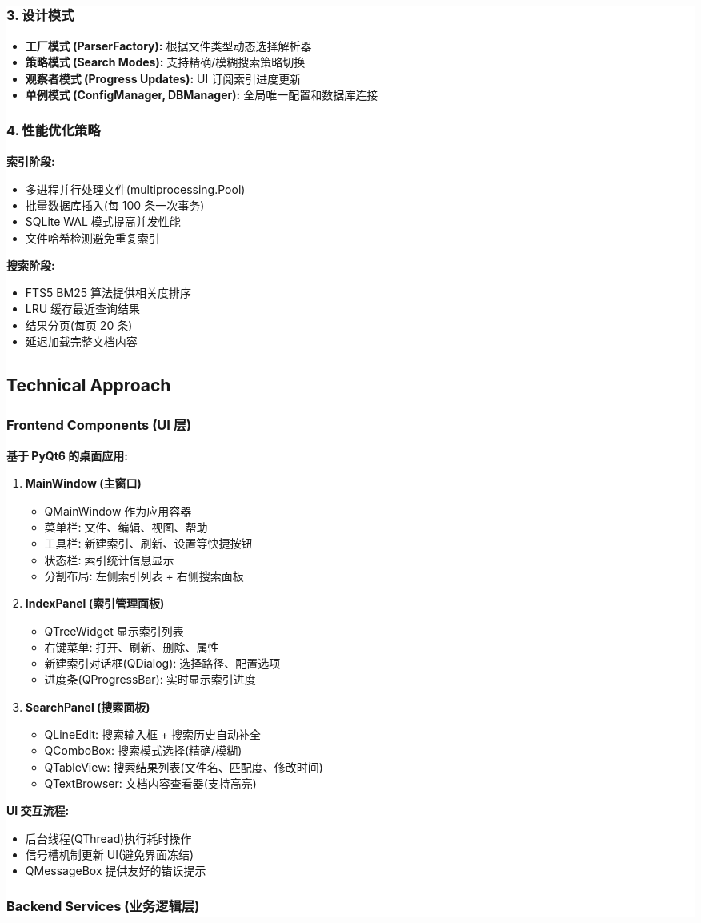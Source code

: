 ### 3. 设计模式

- **工厂模式 (ParserFactory):** 根据文件类型动态选择解析器
- **策略模式 (Search Modes):** 支持精确/模糊搜索策略切换
- **观察者模式 (Progress Updates):** UI 订阅索引进度更新
- **单例模式 (ConfigManager, DBManager):** 全局唯一配置和数据库连接

### 4. 性能优化策略

**索引阶段:**
- 多进程并行处理文件(multiprocessing.Pool)
- 批量数据库插入(每 100 条一次事务)
- SQLite WAL 模式提高并发性能
- 文件哈希检测避免重复索引

**搜索阶段:**
- FTS5 BM25 算法提供相关度排序
- LRU 缓存最近查询结果
- 结果分页(每页 20 条)
- 延迟加载完整文档内容

## Technical Approach

### Frontend Components (UI 层)

**基于 PyQt6 的桌面应用:**

1. **MainWindow (主窗口)**
   - QMainWindow 作为应用容器
   - 菜单栏: 文件、编辑、视图、帮助
   - 工具栏: 新建索引、刷新、设置等快捷按钮
   - 状态栏: 索引统计信息显示
   - 分割布局: 左侧索引列表 + 右侧搜索面板

2. **IndexPanel (索引管理面板)**
   - QTreeWidget 显示索引列表
   - 右键菜单: 打开、刷新、删除、属性
   - 新建索引对话框(QDialog): 选择路径、配置选项
   - 进度条(QProgressBar): 实时显示索引进度

3. **SearchPanel (搜索面板)**
   - QLineEdit: 搜索输入框 + 搜索历史自动补全
   - QComboBox: 搜索模式选择(精确/模糊)
   - QTableView: 搜索结果列表(文件名、匹配度、修改时间)
   - QTextBrowser: 文档内容查看器(支持高亮)

**UI 交互流程:**
- 后台线程(QThread)执行耗时操作
- 信号槽机制更新 UI(避免界面冻结)
- QMessageBox 提供友好的错误提示

### Backend Services (业务逻辑层)
